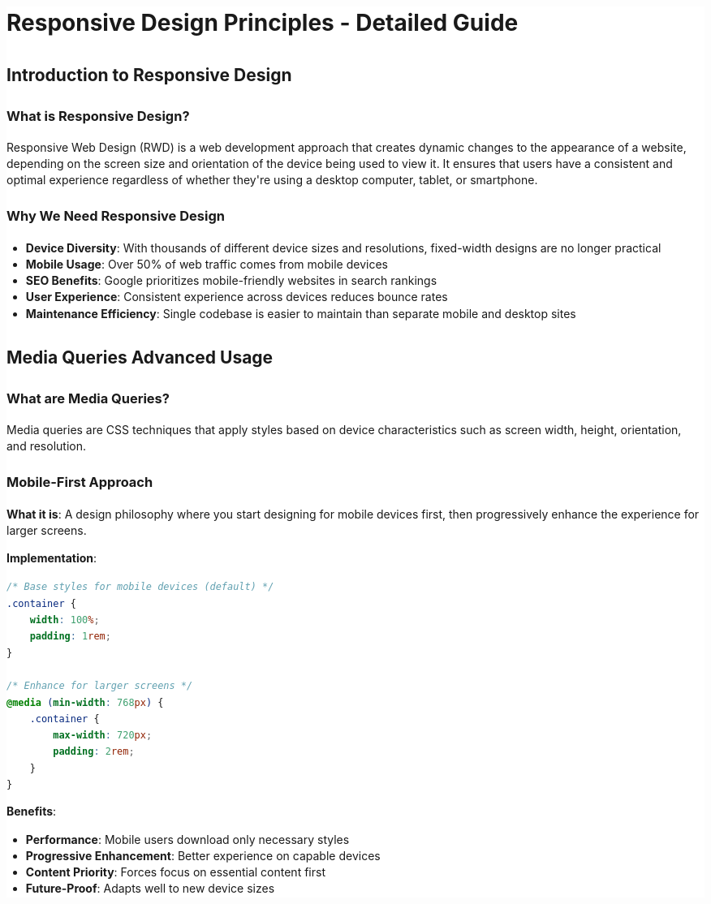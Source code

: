 # Responsive Design Principles - Detailed Guide

## Introduction to Responsive Design

### What is Responsive Design?
Responsive Web Design (RWD) is a web development approach that creates dynamic changes to the appearance of a website, depending on the screen size and orientation of the device being used to view it. It ensures that users have a consistent and optimal experience regardless of whether they're using a desktop computer, tablet, or smartphone.

### Why We Need Responsive Design
- **Device Diversity**: With thousands of different device sizes and resolutions, fixed-width designs are no longer practical
- **Mobile Usage**: Over 50% of web traffic comes from mobile devices
- **SEO Benefits**: Google prioritizes mobile-friendly websites in search rankings
- **User Experience**: Consistent experience across devices reduces bounce rates
- **Maintenance Efficiency**: Single codebase is easier to maintain than separate mobile and desktop sites

## Media Queries Advanced Usage

### What are Media Queries?
Media queries are CSS techniques that apply styles based on device characteristics such as screen width, height, orientation, and resolution.

### Mobile-First Approach
**What it is**: A design philosophy where you start designing for mobile devices first, then progressively enhance the experience for larger screens.

**Implementation**:
```css
/* Base styles for mobile devices (default) */
.container {
    width: 100%;
    padding: 1rem;
}

/* Enhance for larger screens */
@media (min-width: 768px) {
    .container {
        max-width: 720px;
        padding: 2rem;
    }
}
```

**Benefits**:
- **Performance**: Mobile users download only necessary styles
- **Progressive Enhancement**: Better experience on capable devices
- **Content Priority**: Forces focus on essential content first
- **Future-Proof**: Adapts well to new device sizes
